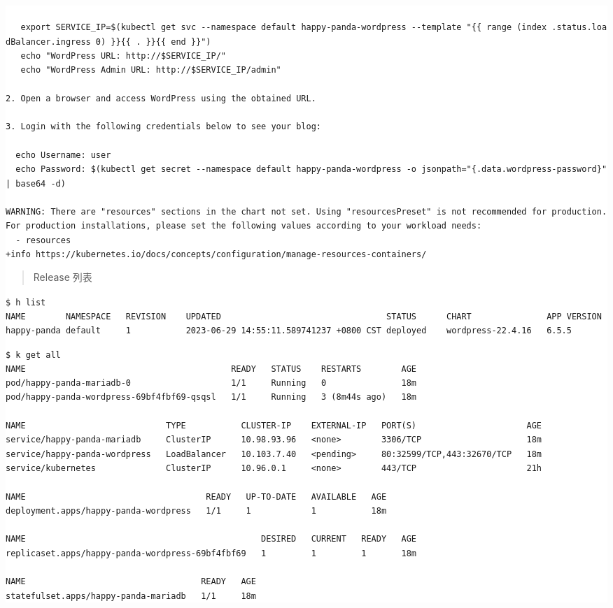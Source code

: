 ```

   export SERVICE_IP=$(kubectl get svc --namespace default happy-panda-wordpress --template "{{ range (index .status.loadBalancer.ingress 0) }}{{ . }}{{ end }}")
   echo "WordPress URL: http://$SERVICE_IP/"
   echo "WordPress Admin URL: http://$SERVICE_IP/admin"

2. Open a browser and access WordPress using the obtained URL.

3. Login with the following credentials below to see your blog:

  echo Username: user
  echo Password: $(kubectl get secret --namespace default happy-panda-wordpress -o jsonpath="{.data.wordpress-password}" | base64 -d)

WARNING: There are "resources" sections in the chart not set. Using "resourcesPreset" is not recommended for production. For production installations, please set the following values according to your workload needs:
  - resources
+info https://kubernetes.io/docs/concepts/configuration/manage-resources-containers/
```

> Release 列表

```
$ h list
NAME       	NAMESPACE	REVISION	UPDATED                                	STATUS  	CHART            	APP VERSION
happy-panda	default  	1       	2023-06-29 14:55:11.589741237 +0800 CST	deployed	wordpress-22.4.16	6.5.5
```

```
$ k get all
NAME                                         READY   STATUS    RESTARTS        AGE
pod/happy-panda-mariadb-0                    1/1     Running   0               18m
pod/happy-panda-wordpress-69bf4fbf69-qsqsl   1/1     Running   3 (8m44s ago)   18m

NAME                            TYPE           CLUSTER-IP    EXTERNAL-IP   PORT(S)                      AGE
service/happy-panda-mariadb     ClusterIP      10.98.93.96   <none>        3306/TCP                     18m
service/happy-panda-wordpress   LoadBalancer   10.103.7.40   <pending>     80:32599/TCP,443:32670/TCP   18m
service/kubernetes              ClusterIP      10.96.0.1     <none>        443/TCP                      21h

NAME                                    READY   UP-TO-DATE   AVAILABLE   AGE
deployment.apps/happy-panda-wordpress   1/1     1            1           18m

NAME                                               DESIRED   CURRENT   READY   AGE
replicaset.apps/happy-panda-wordpress-69bf4fbf69   1         1         1       18m

NAME                                   READY   AGE
statefulset.apps/happy-panda-mariadb   1/1     18m
```
